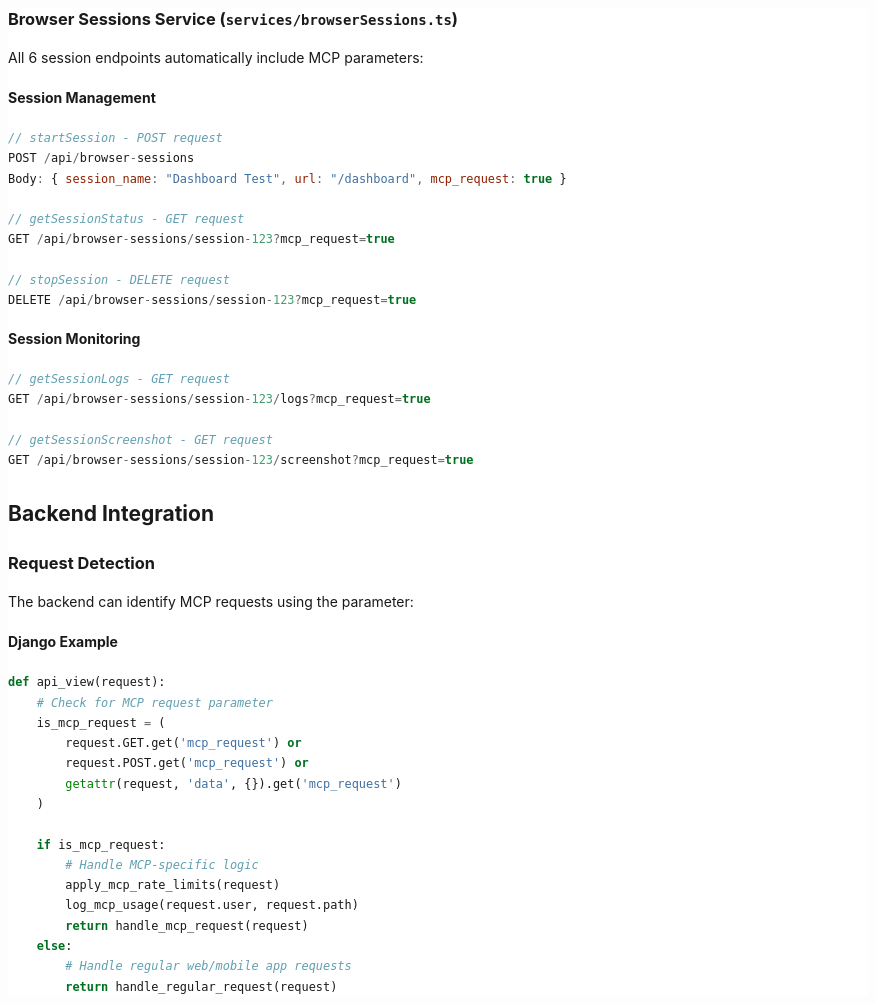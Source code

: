 ### Browser Sessions Service (`services/browserSessions.ts`)
All 6 session endpoints automatically include MCP parameters:

#### Session Management
```javascript
// startSession - POST request
POST /api/browser-sessions
Body: { session_name: "Dashboard Test", url: "/dashboard", mcp_request: true }

// getSessionStatus - GET request
GET /api/browser-sessions/session-123?mcp_request=true

// stopSession - DELETE request  
DELETE /api/browser-sessions/session-123?mcp_request=true
```

#### Session Monitoring
```javascript
// getSessionLogs - GET request
GET /api/browser-sessions/session-123/logs?mcp_request=true

// getSessionScreenshot - GET request
GET /api/browser-sessions/session-123/screenshot?mcp_request=true
```

## Backend Integration

### Request Detection
The backend can identify MCP requests using the parameter:

#### Django Example
```python
def api_view(request):
    # Check for MCP request parameter
    is_mcp_request = (
        request.GET.get('mcp_request') or 
        request.POST.get('mcp_request') or
        getattr(request, 'data', {}).get('mcp_request')
    )
    
    if is_mcp_request:
        # Handle MCP-specific logic
        apply_mcp_rate_limits(request)
        log_mcp_usage(request.user, request.path)
        return handle_mcp_request(request)
    else:
        # Handle regular web/mobile app requests
        return handle_regular_request(request)
```
